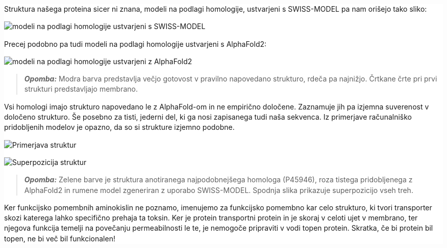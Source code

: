 Struktura našega proteina sicer ni znana, modeli na podlagi homologije, ustvarjeni s SWISS-MODEL pa nam orišejo tako sliko: 

![modeli na podlagi homologije ustvarjeni s SWISS-MODEL](s30-model_SWISS.png) 

Precej podobno pa tudi modeli na podlagi homologije ustvarjeni s AlphaFold2: 

![modeli na podlagi homologije ustvarjeni z AlphaFold2](s30-model_alpha.png)

> **_Opomba:_** Modra barva predstavlja večjo gotovost v pravilno napovedano strukturo, rdeča pa najnižjo. Črtkane črte pri prvi strukturi predstavljajo membrano.

Vsi homologi imajo strukturo napovedano le z AlphaFold-om in ne empirično določene. Zaznamuje jih pa izjemna suverenost v določeno strukturo. Še posebno za tisti, jederni del, ki ga nosi zapisanega tudi naša sekvenca. Iz primerjave računalniško pridobljenih modelov je opazno, da so si strukture izjemno podobne.

![Primerjava struktur](s30-homologna_in_dve_osnovni_strukturi.png)

![Superpozicija struktur](s30-superpozicija_homologne_in_dveh_osnovnih_struktur.png)


> **_Opomba:_** Zelene barve je struktura anotiranega najpodobnejšega homologa (P45946), roza tistega pridobljenega z AlphaFold2 in rumene model zgeneriran z uporabo SWISS-MODEL. Spodnja slika prikazuje superpozicijo vseh treh.

Ker funkcijsko pomembnih aminokislin ne poznamo, imenujemo za funkcijsko pomembno kar celo strukturo, ki tvori transporter skozi katerega lahko specifično prehaja ta toksin. 
Ker je protein transportni protein in je skoraj v celoti ujet v membrano, ter njegova funkcija temelji na povečanju permeabilnosti le te, je nemogoče pripraviti v vodi topen protein. Skratka, če bi protein bil topen, ne bi več bil funkcionalen!
